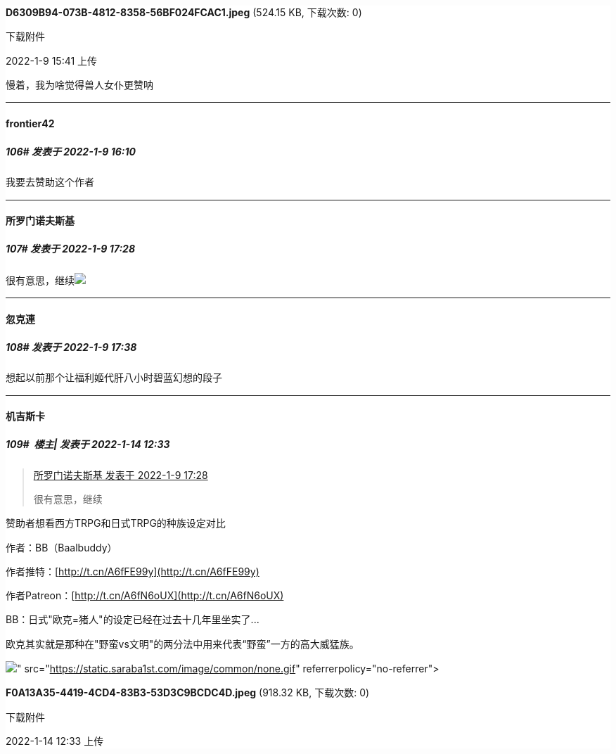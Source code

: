 <strong>D6309B94-073B-4812-8358-56BF024FCAC1.jpeg</strong> (524.15 KB, 下载次数: 0)

下载附件

2022-1-9 15:41 上传

慢着，我为啥觉得兽人女仆更赞呐

*****

####  frontier42  
##### 106#       发表于 2022-1-9 16:10

我要去赞助这个作者

*****

####  所罗门诺夫斯基  
##### 107#       发表于 2022-1-9 17:28

很有意思，继续<img src="https://static.saraba1st.com/image/smiley/face2017/163.png" referrerpolicy="no-referrer">

*****

####  忽克連  
##### 108#       发表于 2022-1-9 17:38

想起以前那个让福利姬代肝八小时碧蓝幻想的段子

*****

####  机吉斯卡  
##### 109#         楼主| 发表于 2022-1-14 12:33

<blockquote><a href="httphttps://bbs.saraba1st.com/2b/forum.php?mod=redirect&amp;goto=findpost&amp;pid=54223426&amp;ptid=2031541" target="_blank">所罗门诺夫斯基 发表于 2022-1-9 17:28</a>

很有意思，继续</blockquote>

赞助者想看西方TRPG和日式TRPG的种族设定对比

作者：BB（Baalbuddy）

作者推特：[http://t.cn/A6fFE99y](http://t.cn/A6fFE99y)

作者Patreon：[http://t.cn/A6fN6oUX](http://t.cn/A6fN6oUX) ​​​

BB：日式"欧克=猪人"的设定已经在过去十几年里坐实了...

欧克其实就是那种在"野蛮vs文明"的两分法中用来代表“野蛮”一方的高大威猛族。 ​​​

<img src="https://img.saraba1st.com/forum/202201/14/123338f7td3lpizdff5wri.jpeg" referrerpolicy="no-referrer">" src="https://static.saraba1st.com/image/common/none.gif" referrerpolicy="no-referrer">

<strong>F0A13A35-4419-4CD4-83B3-53D3C9BCDC4D.jpeg</strong> (918.32 KB, 下载次数: 0)

下载附件

2022-1-14 12:33 上传
